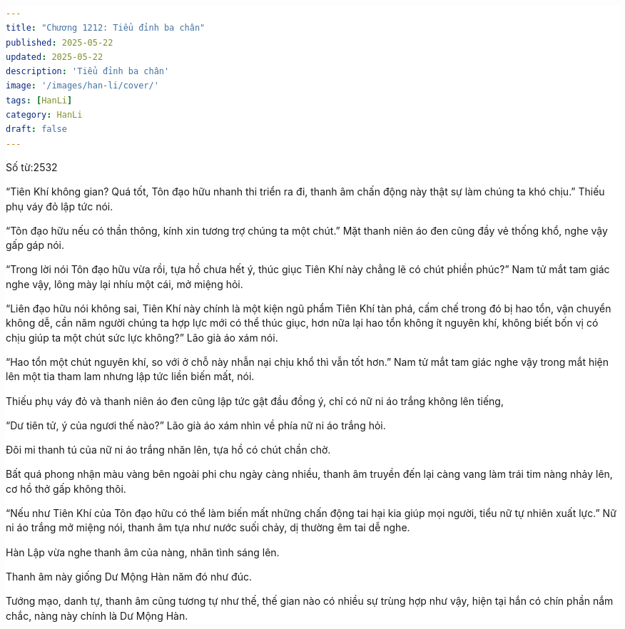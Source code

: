 ```yaml
---
title: "Chương 1212: Tiểu đỉnh ba chân"
published: 2025-05-22
updated: 2025-05-22
description: 'Tiểu đỉnh ba chân'
image: '/images/han-li/cover/'
tags: [HanLi]
category: HanLi
draft: false
---
```


Số từ:2532  










“Tiên Khí không gian? Quá tốt, Tôn đạo hữu nhanh thi triển ra đi, thanh âm chấn động này thật sự làm chúng ta khó chịu.” Thiếu phụ váy đỏ lập tức nói.

“Tôn đạo hữu nếu có thần thông, kính xin tương trợ chúng ta một chút.” Mặt thanh niên áo đen cũng đầy vẻ thống khổ, nghe vậy gấp gáp nói.

“Trong lời nói Tôn đạo hữu vừa rồi, tựa hồ chưa hết ý, thúc giục Tiên Khí này chẳng lẽ có chút phiền phúc?” Nam tử mắt tam giác nghe vậy, lông mày lại nhíu một cái, mở miệng hỏi.

“Liên đạo hữu nói không sai, Tiên Khí này chính là một kiện ngũ phẩm Tiên Khí tàn phá, cấm chế trong đó bị hao tổn, vận chuyển không dễ, cần năm người chúng ta hợp lực mới có thể thúc giục, hơn nữa lại hao tổn không ít nguyên khí, không biết bốn vị có chịu giúp ta một chút sức lực không?” Lão già áo xám nói.

“Hao tổn một chút nguyên khí, so với ở chỗ này nhẫn nại chịu khổ thì vẫn tốt hơn.” Nam tử mắt tam giác nghe vậy trong mắt hiện lên một tia tham lam nhưng lập tức liền biến mất, nói.

Thiếu phụ váy đỏ và thanh niên áo đen cũng lập tức gật đầu đồng ý, chỉ có nữ ni áo trắng không lên tiếng,

“Dư tiên tử, ý của ngươi thế nào?” Lão già áo xám nhìn về phía nữ ni áo trắng hỏi.

Đôi mi thanh tú của nữ ni áo trắng nhăn lên, tựa hồ có chút chần chờ.

Bất quá phong nhận màu vàng bên ngoài phi chu ngày càng nhiều, thanh âm truyền đến lại càng vang làm trái tim nàng nhảy lên, cơ hồ thở gấp không thôi.

“Nếu như Tiên Khí của Tôn đạo hữu có thể làm biến mất những chấn động tai hại kia giúp mọi người, tiểu nữ tự nhiên xuất lực.” Nữ ni áo trắng mở miệng nói, thanh âm tựa như nước suối chảy, dị thường êm tai dễ nghe.

Hàn Lập vừa nghe thanh âm của nàng, nhãn tình sáng lên.

Thanh âm này giống Dư Mộng Hàn năm đó như đúc.

Tướng mạo, danh tự, thanh âm cũng tương tự như thế, thế gian nào có nhiều sự trùng hợp như vậy, hiện tại hắn có chín phần nắm chắc, nàng này chính là Dư Mộng Hàn.
